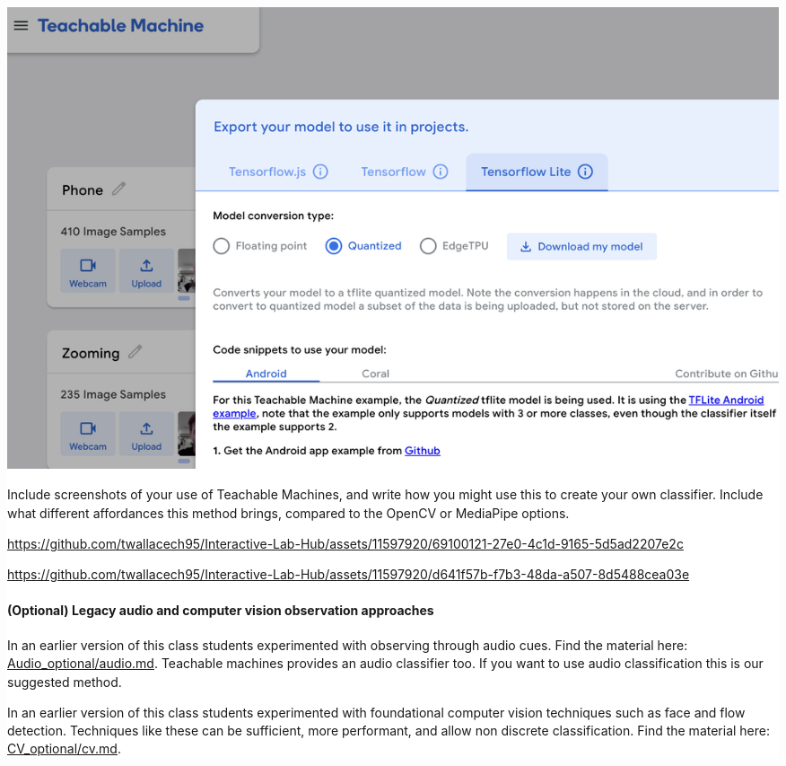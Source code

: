 ![Tensorflow Lite Download](Readme_files/tml_download-model.png)

Include screenshots of your use of Teachable Machines, and write how you might use this to create your own classifier. Include what different affordances this method brings, compared to the OpenCV or MediaPipe options.



https://github.com/twallacech95/Interactive-Lab-Hub/assets/11597920/69100121-27e0-4c1d-9165-5d5ad2207e2c



https://github.com/twallacech95/Interactive-Lab-Hub/assets/11597920/d641f57b-f7b3-48da-a507-8d5488cea03e




#### (Optional) Legacy audio and computer vision observation approaches
In an earlier version of this class students experimented with observing through audio cues. Find the material here:
[Audio_optional/audio.md](Audio_optional/audio.md). 
Teachable machines provides an audio classifier too. If you want to use audio classification this is our suggested method. 

In an earlier version of this class students experimented with foundational computer vision techniques such as face and flow detection. Techniques like these can be sufficient, more performant, and allow non discrete classification. Find the material here:
[CV_optional/cv.md](CV_optional/cv.md).
